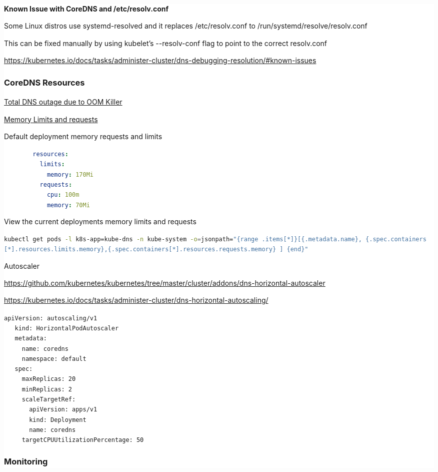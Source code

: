 **Known Issue with CoreDNS and /etc/resolv.conf** 

Some Linux distros use systemd-resolved and it replaces /etc/resolv.conf to /run/systemd/resolve/resolv.conf

This can be fixed manually by using kubelet’s --resolv-conf flag to point to the correct resolv.conf 

https://kubernetes.io/docs/tasks/administer-cluster/dns-debugging-resolution/#known-issues


### CoreDNS Resources

[Total DNS outage due to OOM Killer](https://github.com/zalando-incubator/kubernetes-on-aws/blob/dev/docs/postmortems/jan-2019-dns-outage.md)

[Memory Limits and requests](https://github.com/coredns/deployment/blob/master/kubernetes/coredns.yaml.sed#L117) 

Default deployment memory requests and limits 

```yaml
        resources:
          limits:
            memory: 170Mi
          requests:
            cpu: 100m
            memory: 70Mi
```

View the current deployments memory limits and requests

```bash
kubectl get pods -l k8s-app=kube-dns -n kube-system -o=jsonpath="{range .items[*]}[{.metadata.name}, {.spec.containers[*].resources.limits.memory},{.spec.containers[*].resources.requests.memory} ] {end}"
```


Autoscaler 

https://github.com/kubernetes/kubernetes/tree/master/cluster/addons/dns-horizontal-autoscaler

https://kubernetes.io/docs/tasks/administer-cluster/dns-horizontal-autoscaling/

```
apiVersion: autoscaling/v1
   kind: HorizontalPodAutoscaler
   metadata:
     name: coredns
     namespace: default
   spec:
     maxReplicas: 20
     minReplicas: 2
     scaleTargetRef:
       apiVersion: apps/v1
       kind: Deployment
       name: coredns
     targetCPUUtilizationPercentage: 50
```
### Monitoring
